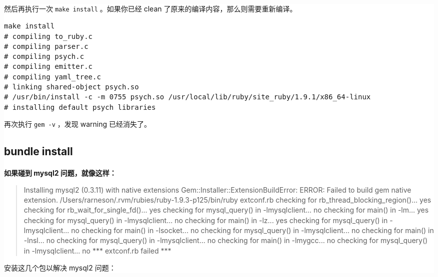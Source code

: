 然后再执行一次 `make install` 。如果你已经 clean 了原来的编译内容，那么则需要重新编译。

<pre lang="bash">
make install
# compiling to_ruby.c
# compiling parser.c
# compiling psych.c
# compiling emitter.c
# compiling yaml_tree.c
# linking shared-object psych.so
# /usr/bin/install -c -m 0755 psych.so /usr/local/lib/ruby/site_ruby/1.9.1/x86_64-linux
# installing default psych libraries
</pre>

再次执行 `gem -v` ，发现 warning 已经消失了。

## bundle install

**如果碰到 mysql2 问题，就像这样：** 

>Installing mysql2 (0.3.11) with native extensions 
>Gem::Installer::ExtensionBuildError: ERROR: Failed to build gem native extension.
>        /Users/rarneson/.rvm/rubies/ruby-1.9.3-p125/bin/ruby extconf.rb 
>checking for rb_thread_blocking_region()... yes
>checking for rb_wait_for_single_fd()... yes
>checking for mysql_query() in -lmysqlclient... no
>checking for main() in -lm... yes
>checking for mysql_query() in -lmysqlclient... no
>checking for main() in -lz... yes
>checking for mysql_query() in -lmysqlclient... no
>checking for main() in -lsocket... no
>checking for mysql_query() in -lmysqlclient... no
>checking for main() in -lnsl... no
>checking for mysql_query() in -lmysqlclient... no
>checking for main() in -lmygcc... no
>checking for mysql_query() in -lmysqlclient... no
>*** extconf.rb failed ***

安装这几个包以解决 mysql2 问题：
